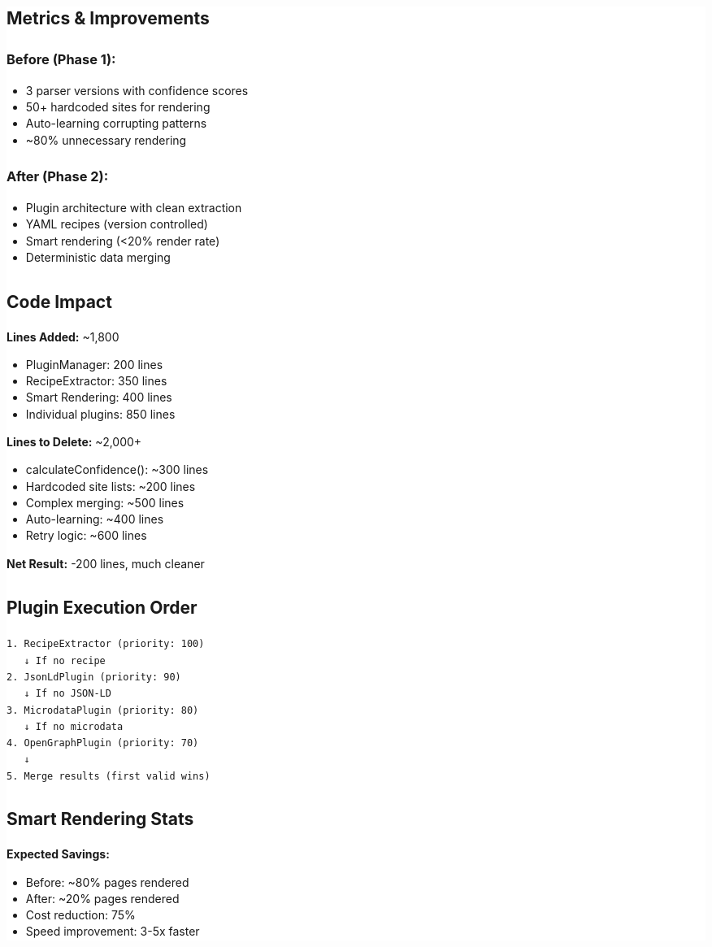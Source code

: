## Metrics & Improvements

### Before (Phase 1):
- 3 parser versions with confidence scores
- 50+ hardcoded sites for rendering
- Auto-learning corrupting patterns
- ~80% unnecessary rendering

### After (Phase 2):
- Plugin architecture with clean extraction
- YAML recipes (version controlled)
- Smart rendering (<20% render rate)
- Deterministic data merging

## Code Impact

**Lines Added:** ~1,800
- PluginManager: 200 lines
- RecipeExtractor: 350 lines
- Smart Rendering: 400 lines
- Individual plugins: 850 lines

**Lines to Delete:** ~2,000+
- calculateConfidence(): ~300 lines
- Hardcoded site lists: ~200 lines
- Complex merging: ~500 lines
- Auto-learning: ~400 lines
- Retry logic: ~600 lines

**Net Result:** -200 lines, much cleaner

## Plugin Execution Order

```
1. RecipeExtractor (priority: 100)
   ↓ If no recipe
2. JsonLdPlugin (priority: 90)
   ↓ If no JSON-LD
3. MicrodataPlugin (priority: 80)
   ↓ If no microdata
4. OpenGraphPlugin (priority: 70)
   ↓
5. Merge results (first valid wins)
```

## Smart Rendering Stats

**Expected Savings:**
- Before: ~80% pages rendered
- After: ~20% pages rendered
- Cost reduction: 75%
- Speed improvement: 3-5x faster
